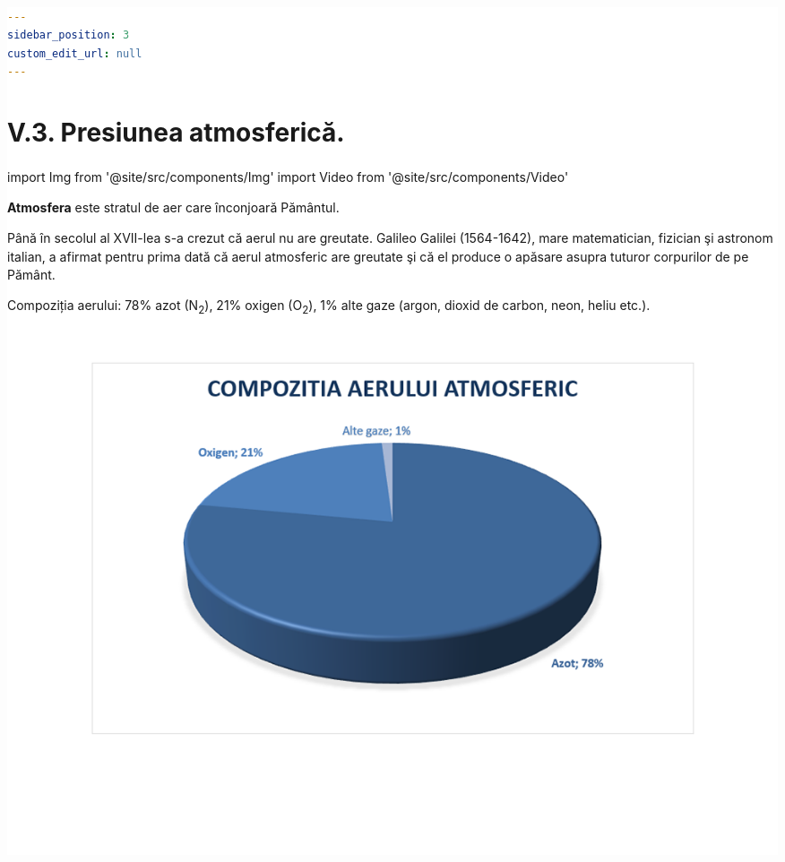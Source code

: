 ```yaml
---
sidebar_position: 3
custom_edit_url: null
---
```


# V.3. Presiunea atmosferică.





import Img from '@site/src/components/Img'
import Video from '@site/src/components/Video'


<div class="alert alert--primary" role="alert">

**Atmosfera** este stratul de aer care înconjoară Pământul.

Până în secolul al XVII-lea s-a crezut că aerul nu are greutate. Galileo Galilei (1564-1642), mare matematician, fizician şi astronom italian, a afirmat pentru prima dată că aerul atmosferic are greutate şi că el produce o apăsare asupra tuturor corpurilor de pe Pământ.

Compoziția aerului: 78% azot (N<sub>2</sub>), 21% oxigen (O<sub>2</sub>), 1% alte gaze (argon, dioxid de carbon, neon, heliu etc.).




<Img className="img-responsive4" src="fizica/clasa7/capitolul5/V-3-presiunea-atmosferica-poza1-grafic-cu-compozitia-aerului-atmosferic.png" width="1000" height="485" />

<br></br>
<br></br>
